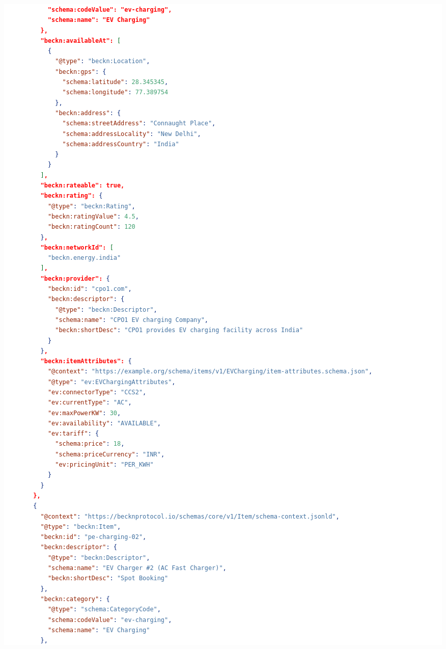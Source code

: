 ```json
            "schema:codeValue": "ev-charging",
            "schema:name": "EV Charging"
          },
          "beckn:availableAt": [
            {
              "@type": "beckn:Location",
              "beckn:gps": {
                "schema:latitude": 28.345345,
                "schema:longitude": 77.389754
              },
              "beckn:address": {
                "schema:streetAddress": "Connaught Place",
                "schema:addressLocality": "New Delhi",
                "schema:addressCountry": "India"
              }
            }
          ],
          "beckn:rateable": true,
          "beckn:rating": {
            "@type": "beckn:Rating",
            "beckn:ratingValue": 4.5,
            "beckn:ratingCount": 120
          },
          "beckn:networkId": [
            "beckn.energy.india"
          ],
          "beckn:provider": {
            "beckn:id": "cpo1.com",
            "beckn:descriptor": {
              "@type": "beckn:Descriptor",
              "schema:name": "CPO1 EV charging Company",
              "beckn:shortDesc": "CPO1 provides EV charging facility across India"
            }
          },
          "beckn:itemAttributes": {
            "@context": "https://example.org/schema/items/v1/EVCharging/item-attributes.schema.json",
            "@type": "ev:EVChargingAttributes",
            "ev:connectorType": "CCS2",
            "ev:currentType": "AC",
            "ev:maxPowerKW": 30,
            "ev:availability": "AVAILABLE",
            "ev:tariff": {
              "schema:price": 18,
              "schema:priceCurrency": "INR",
              "ev:pricingUnit": "PER_KWH"
            }
          }
        },
        {
          "@context": "https://becknprotocol.io/schemas/core/v1/Item/schema-context.jsonld",
          "@type": "beckn:Item",
          "beckn:id": "pe-charging-02",
          "beckn:descriptor": {
            "@type": "beckn:Descriptor",
            "schema:name": "EV Charger #2 (AC Fast Charger)",
            "beckn:shortDesc": "Spot Booking"
          },
          "beckn:category": {
            "@type": "schema:CategoryCode",
            "schema:codeValue": "ev-charging",
            "schema:name": "EV Charging"
          },
```
